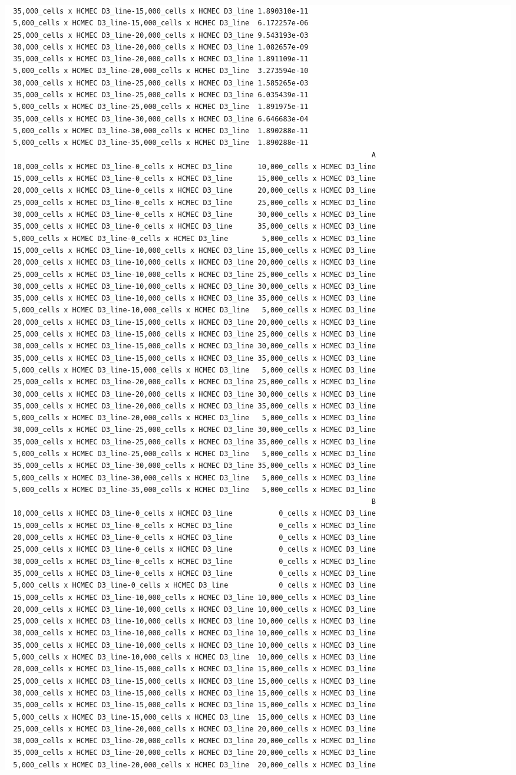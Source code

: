       35,000_cells x HCMEC D3_line-15,000_cells x HCMEC D3_line 1.890310e-11
      5,000_cells x HCMEC D3_line-15,000_cells x HCMEC D3_line  6.172257e-06
      25,000_cells x HCMEC D3_line-20,000_cells x HCMEC D3_line 9.543193e-03
      30,000_cells x HCMEC D3_line-20,000_cells x HCMEC D3_line 1.082657e-09
      35,000_cells x HCMEC D3_line-20,000_cells x HCMEC D3_line 1.891109e-11
      5,000_cells x HCMEC D3_line-20,000_cells x HCMEC D3_line  3.273594e-10
      30,000_cells x HCMEC D3_line-25,000_cells x HCMEC D3_line 1.585265e-03
      35,000_cells x HCMEC D3_line-25,000_cells x HCMEC D3_line 6.035439e-11
      5,000_cells x HCMEC D3_line-25,000_cells x HCMEC D3_line  1.891975e-11
      35,000_cells x HCMEC D3_line-30,000_cells x HCMEC D3_line 6.646683e-04
      5,000_cells x HCMEC D3_line-30,000_cells x HCMEC D3_line  1.890288e-11
      5,000_cells x HCMEC D3_line-35,000_cells x HCMEC D3_line  1.890288e-11
                                                                                           A
      10,000_cells x HCMEC D3_line-0_cells x HCMEC D3_line      10,000_cells x HCMEC D3_line
      15,000_cells x HCMEC D3_line-0_cells x HCMEC D3_line      15,000_cells x HCMEC D3_line
      20,000_cells x HCMEC D3_line-0_cells x HCMEC D3_line      20,000_cells x HCMEC D3_line
      25,000_cells x HCMEC D3_line-0_cells x HCMEC D3_line      25,000_cells x HCMEC D3_line
      30,000_cells x HCMEC D3_line-0_cells x HCMEC D3_line      30,000_cells x HCMEC D3_line
      35,000_cells x HCMEC D3_line-0_cells x HCMEC D3_line      35,000_cells x HCMEC D3_line
      5,000_cells x HCMEC D3_line-0_cells x HCMEC D3_line        5,000_cells x HCMEC D3_line
      15,000_cells x HCMEC D3_line-10,000_cells x HCMEC D3_line 15,000_cells x HCMEC D3_line
      20,000_cells x HCMEC D3_line-10,000_cells x HCMEC D3_line 20,000_cells x HCMEC D3_line
      25,000_cells x HCMEC D3_line-10,000_cells x HCMEC D3_line 25,000_cells x HCMEC D3_line
      30,000_cells x HCMEC D3_line-10,000_cells x HCMEC D3_line 30,000_cells x HCMEC D3_line
      35,000_cells x HCMEC D3_line-10,000_cells x HCMEC D3_line 35,000_cells x HCMEC D3_line
      5,000_cells x HCMEC D3_line-10,000_cells x HCMEC D3_line   5,000_cells x HCMEC D3_line
      20,000_cells x HCMEC D3_line-15,000_cells x HCMEC D3_line 20,000_cells x HCMEC D3_line
      25,000_cells x HCMEC D3_line-15,000_cells x HCMEC D3_line 25,000_cells x HCMEC D3_line
      30,000_cells x HCMEC D3_line-15,000_cells x HCMEC D3_line 30,000_cells x HCMEC D3_line
      35,000_cells x HCMEC D3_line-15,000_cells x HCMEC D3_line 35,000_cells x HCMEC D3_line
      5,000_cells x HCMEC D3_line-15,000_cells x HCMEC D3_line   5,000_cells x HCMEC D3_line
      25,000_cells x HCMEC D3_line-20,000_cells x HCMEC D3_line 25,000_cells x HCMEC D3_line
      30,000_cells x HCMEC D3_line-20,000_cells x HCMEC D3_line 30,000_cells x HCMEC D3_line
      35,000_cells x HCMEC D3_line-20,000_cells x HCMEC D3_line 35,000_cells x HCMEC D3_line
      5,000_cells x HCMEC D3_line-20,000_cells x HCMEC D3_line   5,000_cells x HCMEC D3_line
      30,000_cells x HCMEC D3_line-25,000_cells x HCMEC D3_line 30,000_cells x HCMEC D3_line
      35,000_cells x HCMEC D3_line-25,000_cells x HCMEC D3_line 35,000_cells x HCMEC D3_line
      5,000_cells x HCMEC D3_line-25,000_cells x HCMEC D3_line   5,000_cells x HCMEC D3_line
      35,000_cells x HCMEC D3_line-30,000_cells x HCMEC D3_line 35,000_cells x HCMEC D3_line
      5,000_cells x HCMEC D3_line-30,000_cells x HCMEC D3_line   5,000_cells x HCMEC D3_line
      5,000_cells x HCMEC D3_line-35,000_cells x HCMEC D3_line   5,000_cells x HCMEC D3_line
                                                                                           B
      10,000_cells x HCMEC D3_line-0_cells x HCMEC D3_line           0_cells x HCMEC D3_line
      15,000_cells x HCMEC D3_line-0_cells x HCMEC D3_line           0_cells x HCMEC D3_line
      20,000_cells x HCMEC D3_line-0_cells x HCMEC D3_line           0_cells x HCMEC D3_line
      25,000_cells x HCMEC D3_line-0_cells x HCMEC D3_line           0_cells x HCMEC D3_line
      30,000_cells x HCMEC D3_line-0_cells x HCMEC D3_line           0_cells x HCMEC D3_line
      35,000_cells x HCMEC D3_line-0_cells x HCMEC D3_line           0_cells x HCMEC D3_line
      5,000_cells x HCMEC D3_line-0_cells x HCMEC D3_line            0_cells x HCMEC D3_line
      15,000_cells x HCMEC D3_line-10,000_cells x HCMEC D3_line 10,000_cells x HCMEC D3_line
      20,000_cells x HCMEC D3_line-10,000_cells x HCMEC D3_line 10,000_cells x HCMEC D3_line
      25,000_cells x HCMEC D3_line-10,000_cells x HCMEC D3_line 10,000_cells x HCMEC D3_line
      30,000_cells x HCMEC D3_line-10,000_cells x HCMEC D3_line 10,000_cells x HCMEC D3_line
      35,000_cells x HCMEC D3_line-10,000_cells x HCMEC D3_line 10,000_cells x HCMEC D3_line
      5,000_cells x HCMEC D3_line-10,000_cells x HCMEC D3_line  10,000_cells x HCMEC D3_line
      20,000_cells x HCMEC D3_line-15,000_cells x HCMEC D3_line 15,000_cells x HCMEC D3_line
      25,000_cells x HCMEC D3_line-15,000_cells x HCMEC D3_line 15,000_cells x HCMEC D3_line
      30,000_cells x HCMEC D3_line-15,000_cells x HCMEC D3_line 15,000_cells x HCMEC D3_line
      35,000_cells x HCMEC D3_line-15,000_cells x HCMEC D3_line 15,000_cells x HCMEC D3_line
      5,000_cells x HCMEC D3_line-15,000_cells x HCMEC D3_line  15,000_cells x HCMEC D3_line
      25,000_cells x HCMEC D3_line-20,000_cells x HCMEC D3_line 20,000_cells x HCMEC D3_line
      30,000_cells x HCMEC D3_line-20,000_cells x HCMEC D3_line 20,000_cells x HCMEC D3_line
      35,000_cells x HCMEC D3_line-20,000_cells x HCMEC D3_line 20,000_cells x HCMEC D3_line
      5,000_cells x HCMEC D3_line-20,000_cells x HCMEC D3_line  20,000_cells x HCMEC D3_line